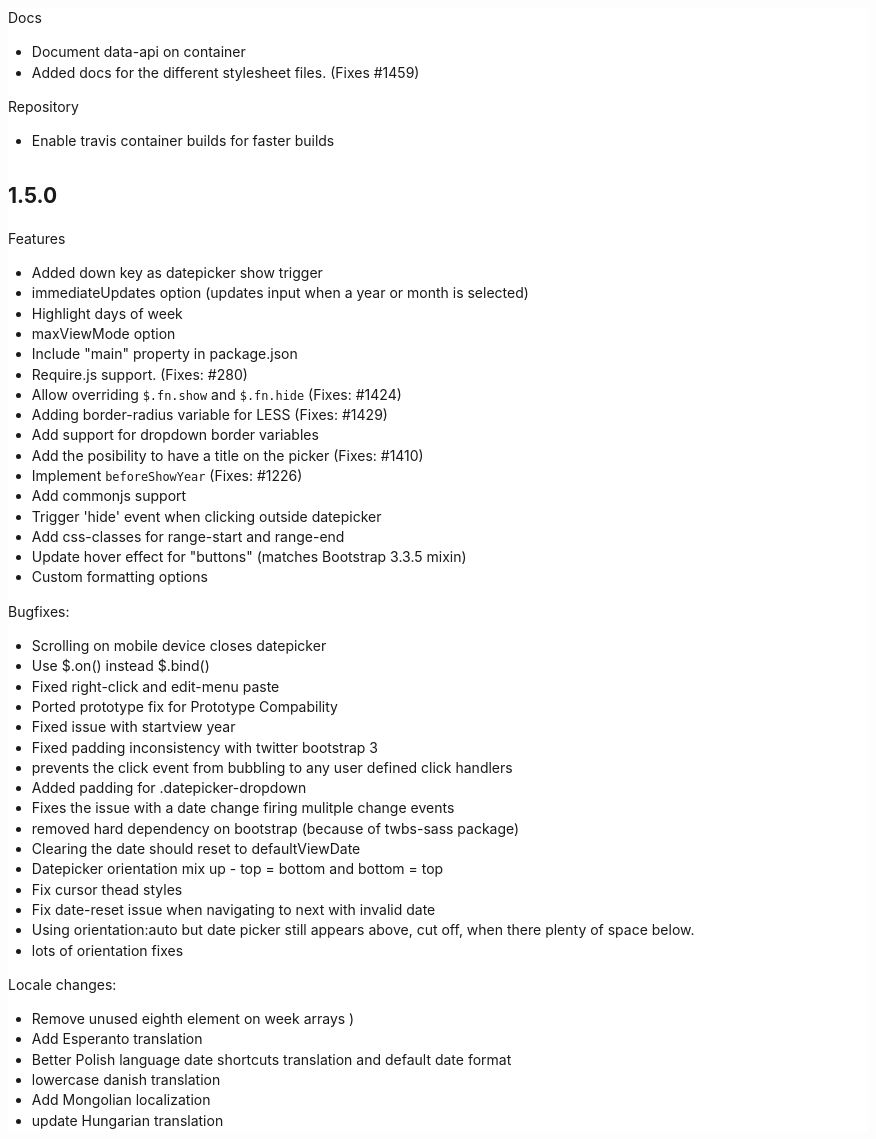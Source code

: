 Docs
 * Document data-api on container
 * Added docs for the different stylesheet files. (Fixes #1459)

Repository
 * Enable travis container builds for faster builds

1.5.0
-----

Features
 * Added down key as datepicker show trigger
 * immediateUpdates option (updates input when a year or month is selected)
 * Highlight days of week
 * maxViewMode option
 * Include "main" property in package.json
 * Require.js support. (Fixes: #280)
 * Allow overriding `$.fn.show` and `$.fn.hide` (Fixes: #1424)
 * Adding border-radius variable for LESS (Fixes: #1429)
 * Add support for dropdown border variables
 * Add the posibility to have a title on the picker (Fixes: #1410)
 * Implement `beforeShowYear` (Fixes: #1226)
 * Add commonjs support
 * Trigger 'hide' event when clicking outside datepicker
 * Add css-classes for range-start and range-end
 * Update hover effect for "buttons" (matches  Bootstrap 3.3.5 mixin)
 * Custom formatting options

Bugfixes:
 * Scrolling on mobile device closes datepicker
 * Use $.on() instead $.bind()
 * Fixed right-click and edit-menu paste
 * Ported prototype fix for Prototype Compability
 * Fixed issue with startview year
 * Fixed padding inconsistency with twitter bootstrap 3
 * prevents the click event from bubbling to any user defined click handlers
 * Added padding for .datepicker-dropdown
 * Fixes the issue with a date change firing mulitple change events
 * removed hard dependency on bootstrap (because of twbs-sass package)
 * Clearing the date should reset to defaultViewDate
 * Datepicker orientation mix up - top = bottom and bottom = top
 * Fix cursor thead styles
 * Fix date-reset issue when navigating to next with invalid date
 * Using orientation:auto but date picker still appears above, cut off, when there plenty of space below.
 * lots of orientation fixes

Locale changes:
 * Remove unused eighth element on week arrays )
 * Add Esperanto translation
 * Better Polish language date shortcuts translation and default date format
 * lowercase danish translation
 * Add Mongolian localization
 * update Hungarian translation
